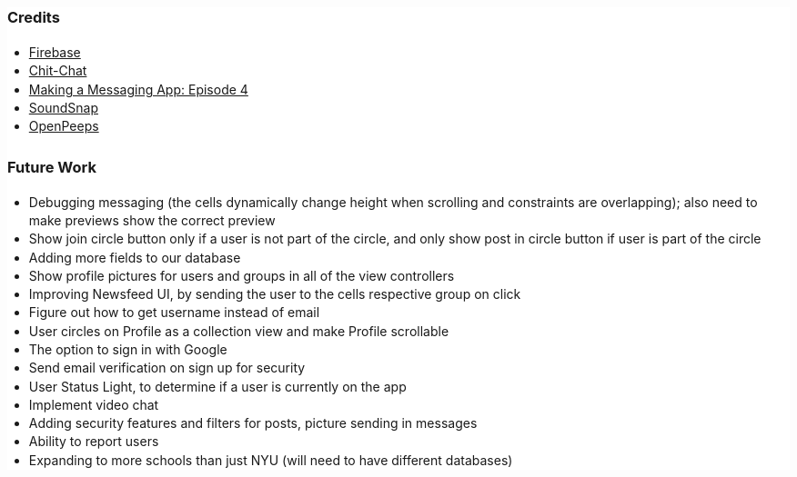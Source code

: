 
### Credits
- [Firebase](https://firebase.google.com/)
- [Chit-Chat](https://github.com/vinothvino42/Chit-Chat)
- [Making a Messaging App: Episode 4](https://www.youtube.com/watch?v=bIRZSEc3gGU&list=PL-RPl2RNV4fERNE3Nb0j48IWOhAV39P3K&index=4)
- [SoundSnap](https://www.soundsnap.com/)
- [OpenPeeps](OpenPeeps)


### Future Work
-  Debugging messaging (the cells dynamically change height when scrolling and constraints are overlapping); also need to make previews show the correct preview  
-  Show join circle button only if a user is not part of the circle, and only show post in circle button if user is part of the circle  
-  Adding more fields to our database  
-  Show profile pictures for users and groups in all of the view controllers  
-  Improving Newsfeed UI, by sending the user to the cells respective group on click  
-  Figure out how to get username instead of email  
-  User circles on Profile as a collection view and make Profile scrollable  
-  The option to sign in with Google
-  Send email verification on sign up for security
-  User Status Light, to determine if a user is currently on the app
-  Implement video chat
-  Adding security features and filters for posts, picture sending in messages
-  Ability to report users
-  Expanding to more schools than just NYU (will need to have different databases)
